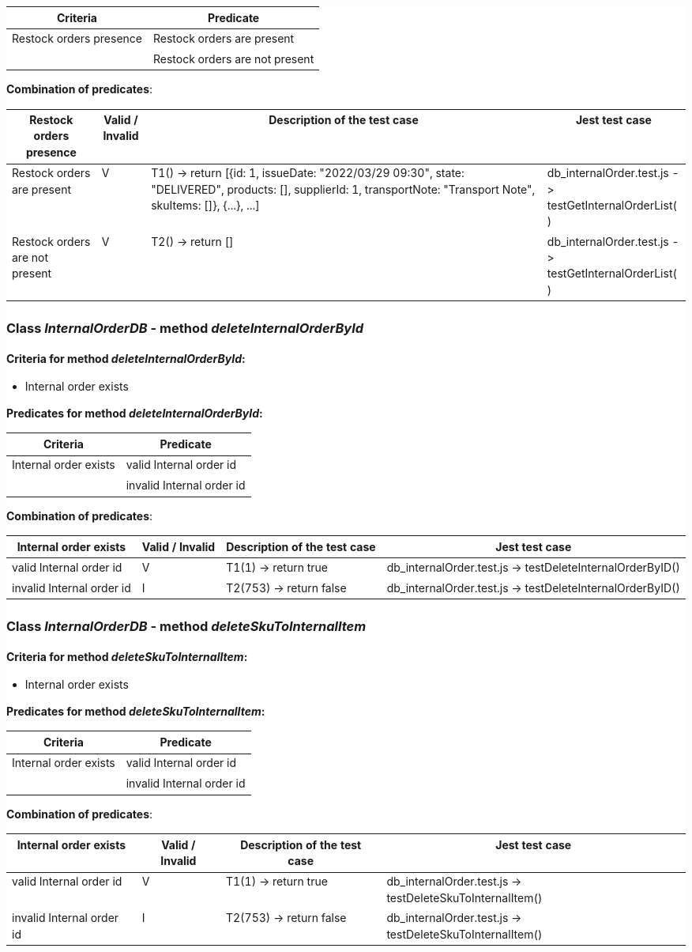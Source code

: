 | Criteria | Predicate |
| -------- | --------- |
|   Restock orders presence |  Restock orders are present  |
|                 |  Restock orders are not present |

**Combination of predicates**:

|  Restock orders presence  | Valid / Invalid | Description of the test case | Jest test case |
|-------------|-----------------|------------------------------|----------------|
| Restock orders are present        | V        | T1() -> return [{id: 1, issueDate: "2022/03/29 09:30", state: "DELIVERED", products: [], supplierId: 1, transportNote: "Transport Note", skuItems: []}, {...}, ...] | db_internalOrder.test.js -> testGetInternalOrderList() |
| Restock orders are not present    | V             | T2() -> return [] | db_internalOrder.test.js -> testGetInternalOrderList() |

### **Class *InternalOrderDB* - method *deleteInternalOrderById***

**Criteria for method *deleteInternalOrderById*:**

 - Internal order exists

**Predicates for method *deleteInternalOrderById*:**

| Criteria | Predicate |
| -------- | --------- |
|  Internal order exists |  valid Internal order id  |
|                 |  invalid Internal order id  |

**Combination of predicates**:

| Internal order exists | Valid / Invalid | Description of the test case | Jest test case |
|-------------|-----------------|------------------------------|----------------|
|   valid Internal order id    | V | T1(1) -> return true | db_internalOrder.test.js -> testDeleteInternalOrderByID() |
|  invalid  Internal order id  | I | T2(753) -> return false | db_internalOrder.test.js -> testDeleteInternalOrderByID() |

### **Class *InternalOrderDB* - method *deleteSkuToInternalItem***

**Criteria for method *deleteSkuToInternalItem*:**

 - Internal order exists

**Predicates for method *deleteSkuToInternalItem*:**

| Criteria | Predicate |
| -------- | --------- |
|  Internal order exists |  valid Internal order id  |
|                 |  invalid Internal order id  |

**Combination of predicates**:

| Internal order exists | Valid / Invalid | Description of the test case | Jest test case |
|-------------|-----------------|------------------------------|----------------|
|   valid Internal order id    | V | T1(1) -> return true | db_internalOrder.test.js -> testDeleteSkuToInternalItem() |
|  invalid  Internal order id  | I | T2(753) -> return false | db_internalOrder.test.js -> testDeleteSkuToInternalItem() |
